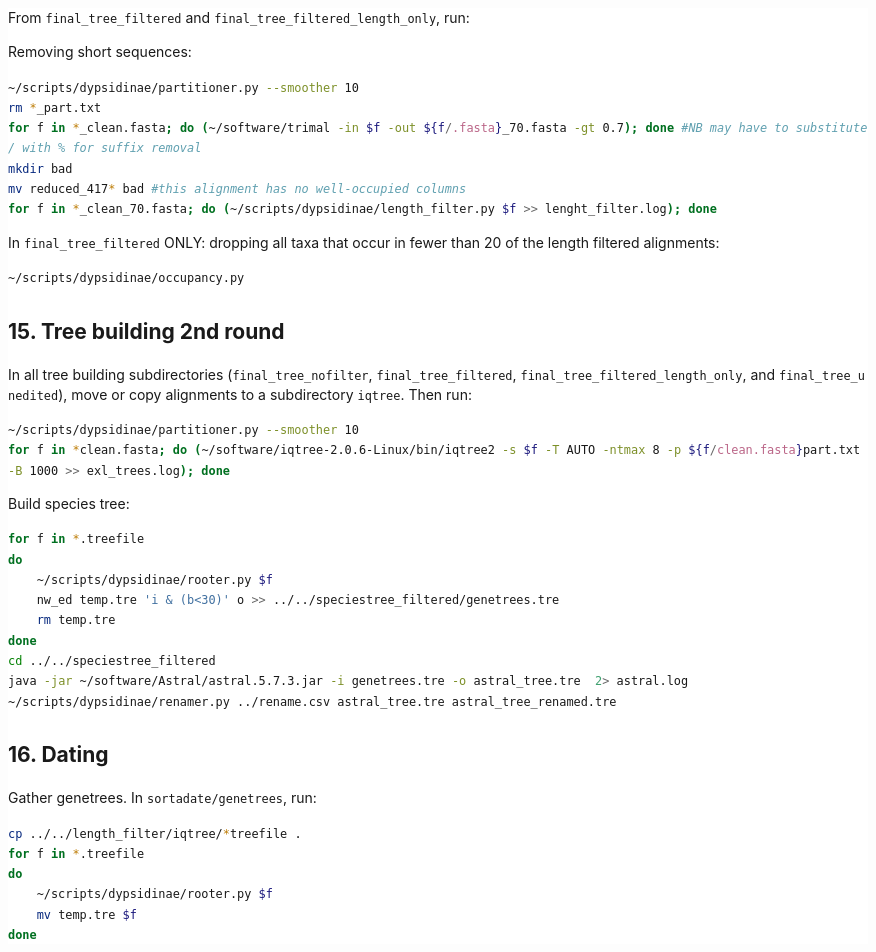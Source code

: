 From `final_tree_filtered` and `final_tree_filtered_length_only`, run: 

Removing short sequences:

```bash
~/scripts/dypsidinae/partitioner.py --smoother 10
rm *_part.txt
for f in *_clean.fasta; do (~/software/trimal -in $f -out ${f/.fasta}_70.fasta -gt 0.7); done #NB may have to substitute / with % for suffix removal
mkdir bad
mv reduced_417* bad #this alignment has no well-occupied columns
for f in *_clean_70.fasta; do (~/scripts/dypsidinae/length_filter.py $f >> lenght_filter.log); done
```

In `final_tree_filtered` ONLY: dropping all taxa that occur in fewer than 20 of the length filtered alignments: 

```bash
~/scripts/dypsidinae/occupancy.py
```

## 15. Tree building 2nd round

In all tree building subdirectories (`final_tree_nofilter`, `final_tree_filtered`,  `final_tree_filtered_length_only`, and `final_tree_unedited`), move or copy alignments to a subdirectory `iqtree`. Then run:


```bash
~/scripts/dypsidinae/partitioner.py --smoother 10
for f in *clean.fasta; do (~/software/iqtree-2.0.6-Linux/bin/iqtree2 -s $f -T AUTO -ntmax 8 -p ${f/clean.fasta}part.txt -B 1000 >> exl_trees.log); done
```


Build species tree: 

```bash
for f in *.treefile
do 
	~/scripts/dypsidinae/rooter.py $f
	nw_ed temp.tre 'i & (b<30)' o >> ../../speciestree_filtered/genetrees.tre 
	rm temp.tre
done
cd ../../speciestree_filtered
java -jar ~/software/Astral/astral.5.7.3.jar -i genetrees.tre -o astral_tree.tre  2> astral.log
~/scripts/dypsidinae/renamer.py ../rename.csv astral_tree.tre astral_tree_renamed.tre
```

## 16. Dating

Gather genetrees. In `sortadate/genetrees`, run: 

```bash
cp ../../length_filter/iqtree/*treefile .
for f in *.treefile
do 
	~/scripts/dypsidinae/rooter.py $f
	mv temp.tre $f
done
```
